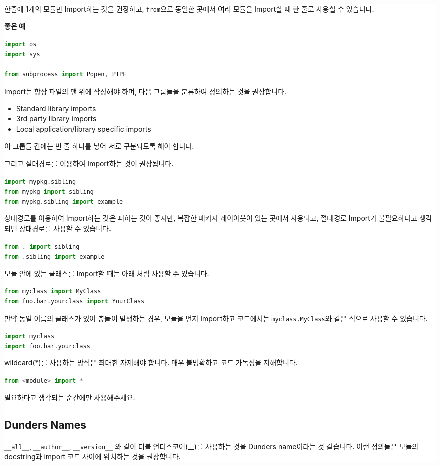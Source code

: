 한줄에 1개의 모듈만 Import하는 것을 권장하고, `from`으로 동일한 곳에서 여러 모듈을 Import할 때 한 줄로 사용할 수 있습니다.

**좋은 예**

```python
import os
import sys

from subprocess import Popen, PIPE
```

Import는 항상 파일의 맨 위에 작성해야 하며, 다음 그룹들을 분류하여 정의하는 것을 권장합니다.

- Standard library imports
- 3rd party library imports
- Local application/library specific imports

이 그룹들 간에는 빈 줄 하나를 넣어 서로 구분되도록 해야 합니다.

그리고 절대경로를 이용하여 Import하는 것이 권장됩니다.

```python
import mypkg.sibling
from mypkg import sibling
from mypkg.sibling import example
```

상대경로를 이용하여 Import하는 것은 피하는 것이 좋지만, 복잡한 패키지 레이아웃이 있는 곳에서 사용되고, 절대경로 Import가 불필요하다고 생각되면 상대경로를 사용할 수 있습니다.

```python
from . import sibling
from .sibling import example
```

모듈 안에 있는 클래스를 Import할 때는 아래 처럼 사용할 수 있습니다.

```python
from myclass import MyClass
from foo.bar.yourclass import YourClass
```

만약 동일 이름의 클래스가 있어 충돌이 발생하는 경우, 모듈을 먼저 Import하고 코드에서는 `myclass.MyClass`와 같은 식으로 사용할 수 있습니다.

```python
import myclass
import foo.bar.yourclass
```

wildcard(*)를 사용하는 방식은 최대한 자제해야 합니다. 매우 불명확하고 코드 가독성을 저해합니다.

```python
from <module> import *
```

필요하다고 생각되는 순간에만 사용해주세요.

## Dunders Names

`__all__`, `__author__`, `__version__` 와 같이 더블 언더스코어(__)를 사용하는 것을 Dunders name이라는 것 같습니다. 이런 정의들은 모듈의 docstring과 import 코드 사이에 위치하는 것을 권장합니다.
